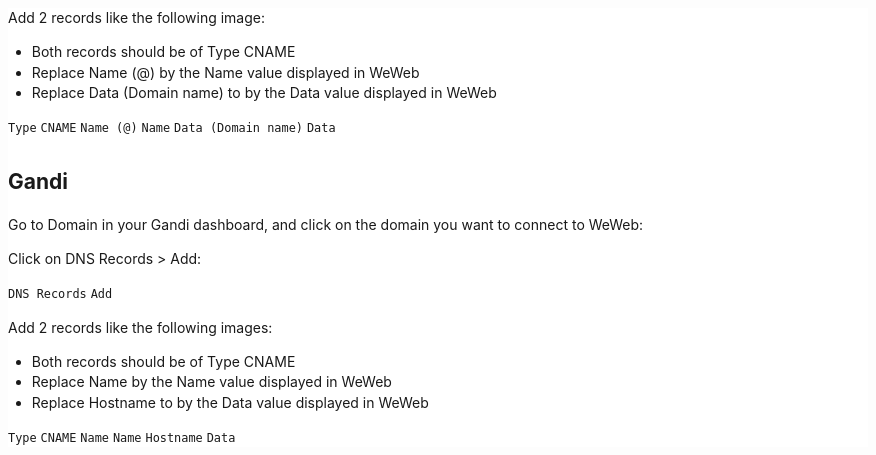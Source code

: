 
Add 2 records like the following image:



- Both records should be of Type CNAME
- Replace Name (@) by the Name value displayed in WeWeb
- Replace Data (Domain name) to by the Data value displayed in WeWeb

`Type`
`CNAME`
`Name (@)`
`Name`
`Data (Domain name)`
`Data`

## Gandi ​

Go to Domain in your Gandi dashboard, and click on the domain you want to connect to WeWeb:



Click on DNS Records > Add:

`DNS Records`
`Add`


Add 2 records like the following images:



- Both records should be of Type CNAME
- Replace Name by the Name value displayed in WeWeb
- Replace Hostname to by the Data value displayed in WeWeb

`Type`
`CNAME`
`Name`
`Name`
`Hostname`
`Data`
